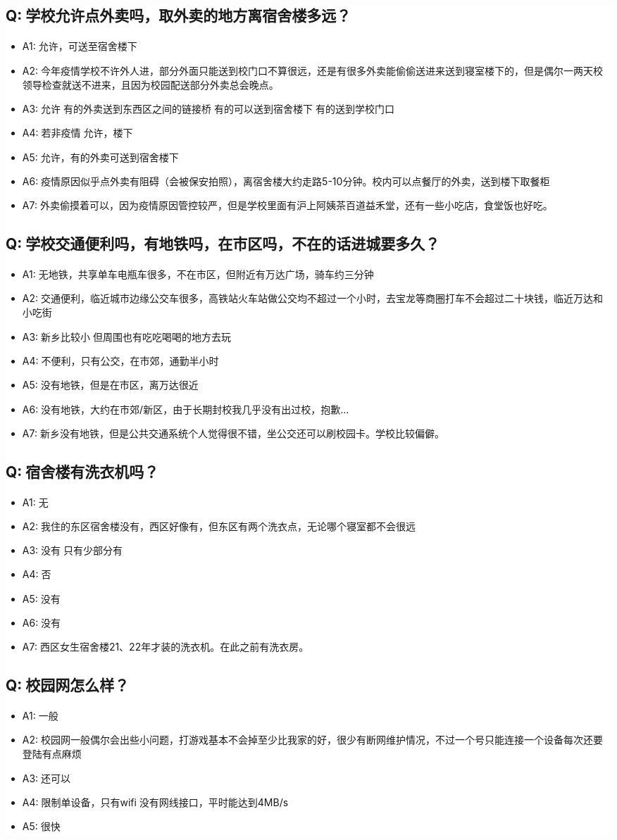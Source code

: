 ## Q: 学校允许点外卖吗，取外卖的地方离宿舍楼多远？

- A1: 允许，可送至宿舍楼下

- A2: 今年疫情学校不许外人进，部分外面只能送到校门口不算很远，还是有很多外卖能偷偷送进来送到寝室楼下的，但是偶尔一两天校领导检查就送不进来，且因为校园配送部分外卖总会晚点。

- A3: 允许 有的外卖送到东西区之间的链接桥 有的可以送到宿舍楼下 有的送到学校门口

- A4: 若非疫情 允许，楼下

- A5: 允许，有的外卖可送到宿舍楼下

- A6: 疫情原因似乎点外卖有阻碍（会被保安拍照），离宿舍楼大约走路5-10分钟。校内可以点餐厅的外卖，送到楼下取餐柜

- A7: 外卖偷摸着可以，因为疫情原因管控较严，但是学校里面有沪上阿姨茶百道益禾堂，还有一些小吃店，食堂饭也好吃。

## Q: 学校交通便利吗，有地铁吗，在市区吗，不在的话进城要多久？

- A1: 无地铁，共享单车电瓶车很多，不在市区，但附近有万达广场，骑车约三分钟

- A2: 交通便利，临近城市边缘公交车很多，高铁站火车站做公交均不超过一个小时，去宝龙等商圈打车不会超过二十块钱，临近万达和小吃街

- A3: 新乡比较小 但周围也有吃吃喝喝的地方去玩

- A4: 不便利，只有公交，在市郊，通勤半小时

- A5: 没有地铁，但是在市区，离万达很近

- A6: 没有地铁，大约在市郊/新区，由于长期封校我几乎没有出过校，抱歉…

- A7: 新乡没有地铁，但是公共交通系统个人觉得很不错，坐公交还可以刷校园卡。学校比较偏僻。

## Q: 宿舍楼有洗衣机吗？

- A1: 无

- A2: 我住的东区宿舍楼没有，西区好像有，但东区有两个洗衣点，无论哪个寝室都不会很远

- A3: 没有 只有少部分有

- A4: 否

- A5: 没有

- A6: 没有

- A7: 西区女生宿舍楼21、22年才装的洗衣机。在此之前有洗衣房。

## Q: 校园网怎么样？

- A1: 一般

- A2: 校园网一般偶尔会出些小问题，打游戏基本不会掉至少比我家的好，很少有断网维护情况，不过一个号只能连接一个设备每次还要登陆有点麻烦

- A3: 还可以

- A4: 限制单设备，只有wifi 没有网线接口，平时能达到4MB/s

- A5: 很快
